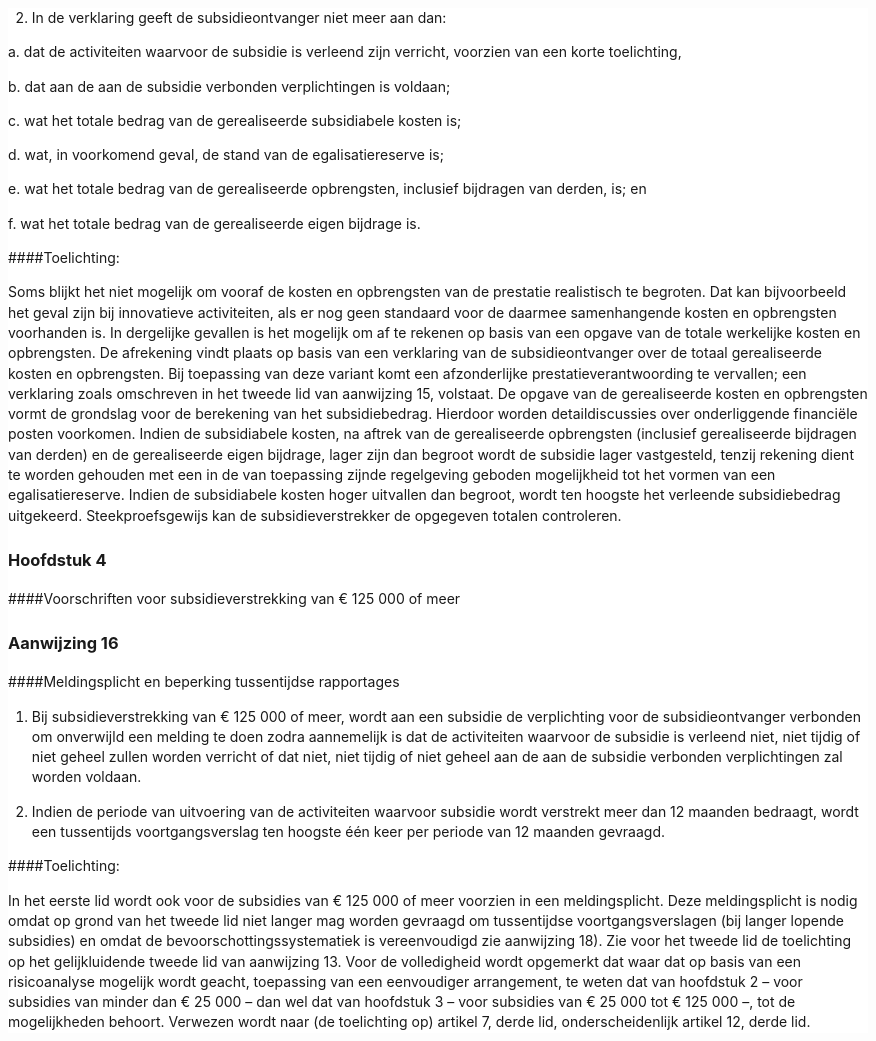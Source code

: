 2. In de verklaring geeft de subsidieontvanger niet meer aan dan: 

a. dat de activiteiten waarvoor de subsidie is verleend zijn verricht, voorzien van een korte toelichting,  

b. dat aan de aan de subsidie verbonden verplichtingen is voldaan;  

c. wat het totale bedrag van de gerealiseerde subsidiabele kosten is;  

d. wat, in voorkomend geval, de stand van de egalisatiereserve is;  

e. wat het totale bedrag van de gerealiseerde opbrengsten, inclusief bijdragen van derden, is; en  

f. wat het totale bedrag van de gerealiseerde eigen bijdrage is.     

####Toelichting:

Soms blijkt het niet mogelijk om vooraf de kosten en opbrengsten van de prestatie realistisch te begroten. Dat kan bijvoorbeeld het geval zijn bij innovatieve activiteiten, als er nog geen standaard voor de daarmee samenhangende kosten en opbrengsten voorhanden is. In dergelijke gevallen is het mogelijk om af te rekenen op basis van een opgave van de totale werkelijke kosten en opbrengsten. De afrekening vindt plaats op basis van een verklaring van de subsidieontvanger over de totaal gerealiseerde kosten en opbrengsten. Bij toepassing van deze variant komt een afzonderlijke prestatieverantwoording te vervallen; een verklaring zoals omschreven in het tweede lid van aanwijzing 15, volstaat. De opgave van de gerealiseerde kosten en opbrengsten vormt de grondslag voor de berekening van het subsidiebedrag. Hierdoor worden detaildiscussies over onderliggende financiële posten voorkomen. Indien de subsidiabele kosten, na aftrek van de gerealiseerde opbrengsten (inclusief gerealiseerde bijdragen van derden) en de gerealiseerde eigen bijdrage, lager zijn dan begroot wordt de subsidie lager vastgesteld, tenzij rekening dient te worden gehouden met een in de van toepassing zijnde regelgeving geboden mogelijkheid tot het vormen van een egalisatiereserve. Indien de subsidiabele kosten hoger uitvallen dan begroot, wordt ten hoogste het verleende subsidiebedrag uitgekeerd. Steekproefsgewijs kan de subsidieverstrekker de opgegeven totalen controleren.  

### Hoofdstuk  4  

####Voorschriften voor subsidieverstrekking van € 125 000 of meer

### Aanwijzing  16  

####Meldingsplicht en beperking tussentijdse rapportages

1. Bij subsidieverstrekking van € 125 000 of meer, wordt aan een subsidie de verplichting voor de subsidieontvanger verbonden om onverwijld een melding te doen zodra aannemelijk is dat de activiteiten waarvoor de subsidie is verleend niet, niet tijdig of niet geheel zullen worden verricht of dat niet, niet tijdig of niet geheel aan de aan de subsidie verbonden verplichtingen zal worden voldaan.  

2. Indien de periode van uitvoering van de activiteiten waarvoor subsidie wordt verstrekt meer dan 12 maanden bedraagt, wordt een tussentijds voortgangsverslag ten hoogste één keer per periode van 12 maanden gevraagd.   

####Toelichting:

In het eerste lid wordt ook voor de subsidies van € 125 000 of meer voorzien in een meldingsplicht. Deze meldingsplicht is nodig omdat op grond van het tweede lid niet langer mag worden gevraagd om tussentijdse voortgangsverslagen (bij langer lopende subsidies) en omdat de bevoorschottingssystematiek is vereenvoudigd zie aanwijzing 18). Zie voor het tweede lid de toelichting op het gelijkluidende tweede lid van aanwijzing 13. Voor de volledigheid wordt opgemerkt dat waar dat op basis van een risicoanalyse mogelijk wordt geacht, toepassing van een eenvoudiger arrangement, te weten dat van hoofdstuk 2 – voor subsidies van minder dan € 25 000 – dan wel dat van hoofdstuk 3 – voor subsidies van € 25 000 tot € 125 000 –, tot de mogelijkheden behoort. Verwezen wordt naar (de toelichting op) artikel 7, derde lid, onderscheidenlijk artikel 12, derde lid.  
